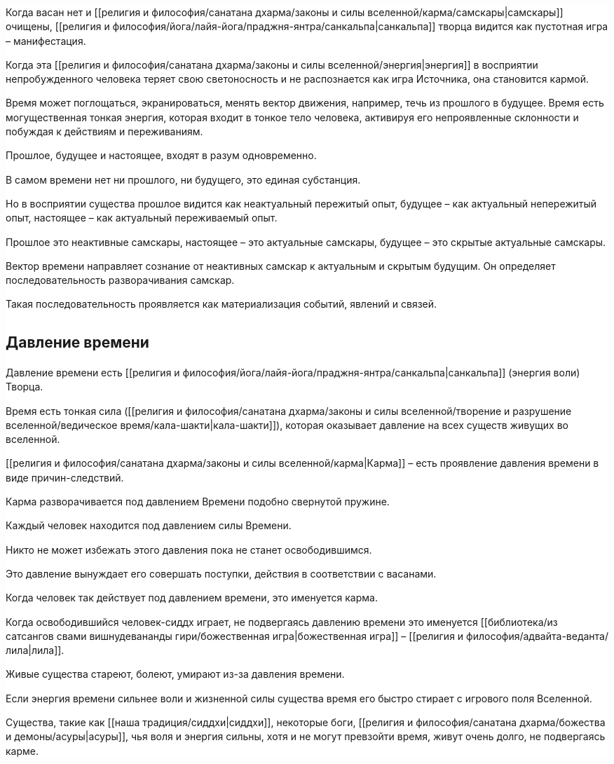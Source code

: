 Когда васан нет и [[религия и философия/санатана дхарма/законы и силы вселенной/карма/самскары|самскары]] очищены, [[религия и философия/йога/лайя-йога/праджня-янтра/санкальпа|санкальпа]] творца видится как пустотная игра – манифестация.

 Когда эта [[религия и философия/санатана дхарма/законы и силы вселенной/энергия|энергия]] в восприятии непробужденного человека теряет свою светоносность и не распознается как игра Источника, она становится кармой.

 Время может поглощаться, экранироваться, менять вектор движения, например, течь из прошлого в будущее. Время есть могущественная тонкая энергия, которая входит в тонкое тело человека, активируя его непроявленные склонности и побуждая к действиям и переживаниям.

 Прошлое, будущее и настоящее, входят в разум одновременно.

 В самом времени нет ни прошлого, ни будущего, это единая субстанция.

 Но в восприятии существа прошлое видится как неактуальный пережитый опыт, будущее – как актуальный непережитый опыт, настоящее – как актуальный переживаемый опыт.

 Прошлое это неактивные самскары, настоящее – это актуальные самскары, будущее – это скрытые актуальные самскары.

 Вектор времени направляет сознание от неактивных самскар к актуальным и скрытым будущим. Он определяет последовательность разворачивания самскар.

 Такая последовательность проявляется как материализация событий, явлений и связей.

## Давление времени
 Давление времени есть [[религия и философия/йога/лайя-йога/праджня-янтра/санкальпа|санкальпа]] (энергия воли) Творца.

 Время есть тонкая сила ([[религия и философия/санатана дхарма/законы и силы вселенной/творение и разрушение вселенной/ведическое время/кала-шакти|кала-шакти]]), которая оказывает давление на всех существ живущих во вселенной.

 [[религия и философия/санатана дхарма/законы и силы вселенной/карма|Карма]] – есть проявление давления времени в виде причин-следствий.

 Карма разворачивается под давлением Времени подобно свернутой пружине.

 Каждый человек находится под давлением силы Времени.

 Никто не может избежать этого давления пока не станет освободившимся.

 Это давление вынуждает его совершать поступки, действия в соответствии с васанами.

 Когда человек так действует под давлением времени, это именуется карма.

 Когда освободившийся человек-сиддх играет, не подвергаясь давлению времени это именуется [[библиотека/из сатсангов свами вишнудевананды гири/божественная игра|божественная игра]] – [[религия и философия/адвайта-веданта/лила|лила]].

 Живые существа стареют, болеют, умирают из-за давления времени.

 Если энергия времени сильнее воли и жизненной силы существа время его быстро стирает с игрового поля Вселенной.

 Существа, такие как [[наша традиция/сиддхи|сиддхи]], некоторые боги, [[религия и философия/санатана дхарма/божества и демоны/асуры|асуры]], чья воля и энергия сильны, хотя и не могут превзойти время, живут очень долго, не подвергаясь карме.
